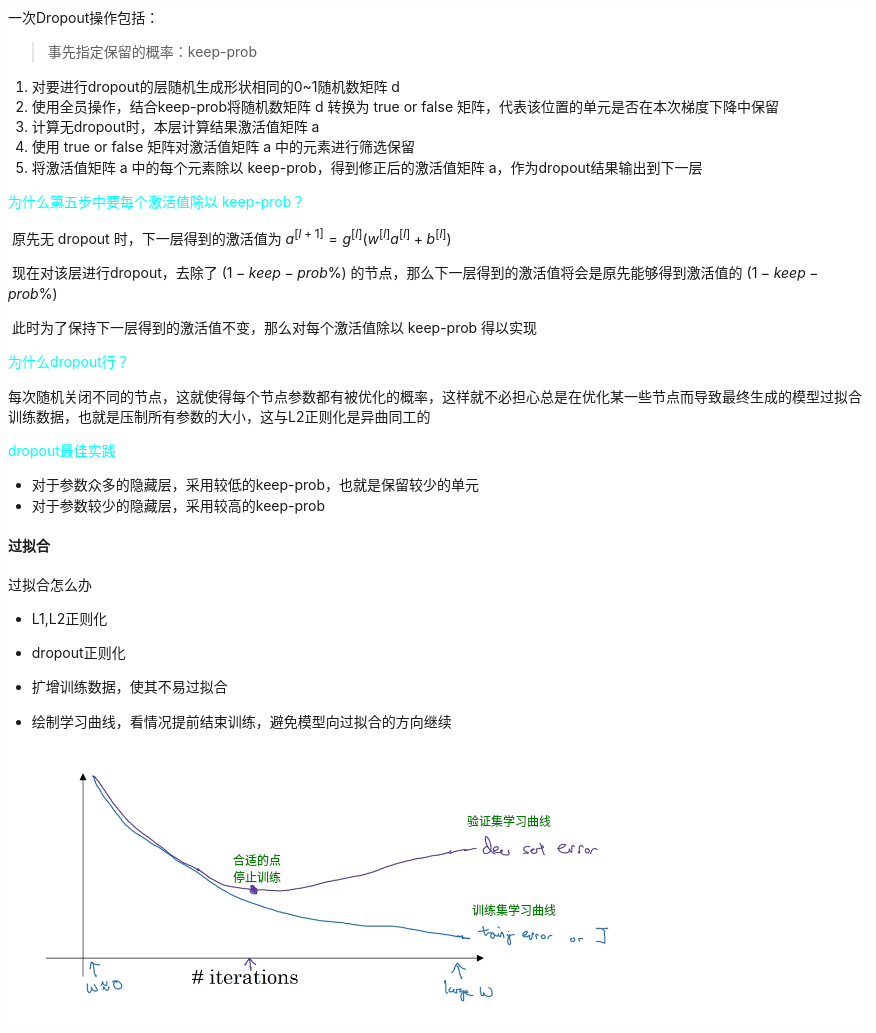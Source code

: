 一次Dropout操作包括：

>   事先指定保留的概率：keep-prob

1.  对要进行dropout的层随机生成形状相同的0~1随机数矩阵 d
2.  使用全员操作，结合keep-prob将随机数矩阵 d 转换为 true or false 矩阵，代表该位置的单元是否在本次梯度下降中保留
3.  计算无dropout时，本层计算结果激活值矩阵 a
4.  使用 true or false 矩阵对激活值矩阵 a 中的元素进行筛选保留
5.  将激活值矩阵 a 中的每个元素除以 keep-prob，得到修正后的激活值矩阵 a，作为dropout结果输出到下一层

<span style='color:cyan;'>为什么第五步中要每个激活值除以 keep-prob？</span>

​		原先无 dropout 时，下一层得到的激活值为 $a^{[l+1]}=g^{[l]}(w^{[l]}a^{[l]}+b^{[l]})$

​		现在对该层进行dropout，去除了 $(1-keep-prob\%)$ 的节点，那么下一层得到的激活值将会是原先能够得到激活值的 $(1-keep-prob\%)$

​		此时为了保持下一层得到的激活值不变，那么对每个激活值除以 keep-prob 得以实现

<span style='color:cyan;'>为什么dropout行？</span>

​		每次随机关闭不同的节点，这就使得每个节点参数都有被优化的概率，这样就不必担心总是在优化某一些节点而导致最终生成的模型过拟合训练数据，也就是压制所有参数的大小，这与L2正则化是异曲同工的

<span style='color:cyan;'>dropout最佳实践</span>

*   对于参数众多的隐藏层，采用较低的keep-prob，也就是保留较少的单元
*   对于参数较少的隐藏层，采用较高的keep-prob











#### 过拟合

过拟合怎么办

*   L1,L2正则化

*   dropout正则化

*   扩增训练数据，使其不易过拟合

*   绘制学习曲线，看情况提前结束训练，避免模型向过拟合的方向继续

    ![image-20220111164657485](神经网络.assets/image-20220111164657485.png)
